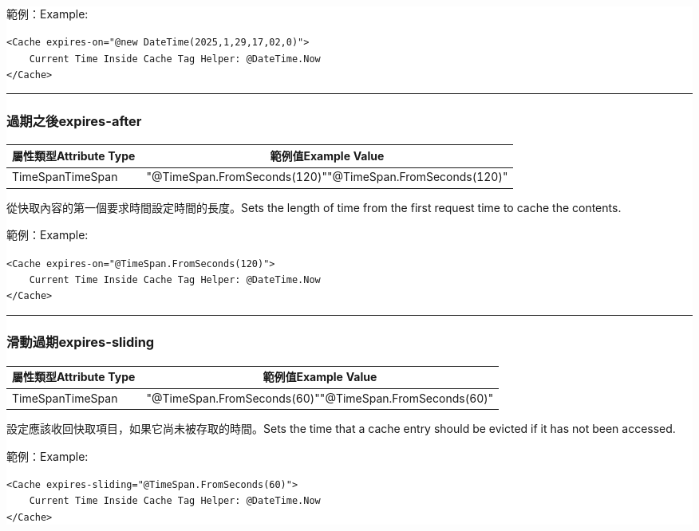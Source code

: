 <span data-ttu-id="02e7f-130">範例：</span><span class="sxs-lookup"><span data-stu-id="02e7f-130">Example:</span></span>

```cshtml
<Cache expires-on="@new DateTime(2025,1,29,17,02,0)">
    Current Time Inside Cache Tag Helper: @DateTime.Now
</Cache>
```

- - -

### <a name="expires-after"></a><span data-ttu-id="02e7f-131">過期之後</span><span class="sxs-lookup"><span data-stu-id="02e7f-131">expires-after</span></span>

| <span data-ttu-id="02e7f-132">屬性類型</span><span class="sxs-lookup"><span data-stu-id="02e7f-132">Attribute Type</span></span>    | <span data-ttu-id="02e7f-133">範例值</span><span class="sxs-lookup"><span data-stu-id="02e7f-133">Example Value</span></span>     |
|----------------   |----------------   |
| <span data-ttu-id="02e7f-134">TimeSpan</span><span class="sxs-lookup"><span data-stu-id="02e7f-134">TimeSpan</span></span>    | <span data-ttu-id="02e7f-135">"@TimeSpan.FromSeconds(120)"</span><span class="sxs-lookup"><span data-stu-id="02e7f-135">"@TimeSpan.FromSeconds(120)"</span></span>    |


<span data-ttu-id="02e7f-136">從快取內容的第一個要求時間設定時間的長度。</span><span class="sxs-lookup"><span data-stu-id="02e7f-136">Sets the length of time from the first request time to cache the contents.</span></span> 

<span data-ttu-id="02e7f-137">範例：</span><span class="sxs-lookup"><span data-stu-id="02e7f-137">Example:</span></span>

```cshtml
<Cache expires-on="@TimeSpan.FromSeconds(120)">
    Current Time Inside Cache Tag Helper: @DateTime.Now
</Cache>
```

- - -

### <a name="expires-sliding"></a><span data-ttu-id="02e7f-138">滑動過期</span><span class="sxs-lookup"><span data-stu-id="02e7f-138">expires-sliding</span></span>

| <span data-ttu-id="02e7f-139">屬性類型</span><span class="sxs-lookup"><span data-stu-id="02e7f-139">Attribute Type</span></span>    | <span data-ttu-id="02e7f-140">範例值</span><span class="sxs-lookup"><span data-stu-id="02e7f-140">Example Value</span></span>     |
|----------------   |----------------   |
| <span data-ttu-id="02e7f-141">TimeSpan</span><span class="sxs-lookup"><span data-stu-id="02e7f-141">TimeSpan</span></span>    | <span data-ttu-id="02e7f-142">"@TimeSpan.FromSeconds(60)"</span><span class="sxs-lookup"><span data-stu-id="02e7f-142">"@TimeSpan.FromSeconds(60)"</span></span>     |


<span data-ttu-id="02e7f-143">設定應該收回快取項目，如果它尚未被存取的時間。</span><span class="sxs-lookup"><span data-stu-id="02e7f-143">Sets the time that a cache entry should be evicted if it has not been accessed.</span></span>

<span data-ttu-id="02e7f-144">範例：</span><span class="sxs-lookup"><span data-stu-id="02e7f-144">Example:</span></span>

```cshtml
<Cache expires-sliding="@TimeSpan.FromSeconds(60)">
    Current Time Inside Cache Tag Helper: @DateTime.Now
</Cache>
```
